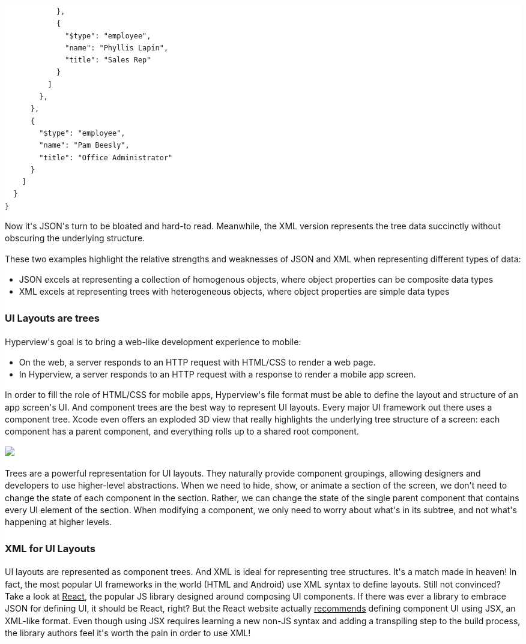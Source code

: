 ```
            },
            {
              "$type": "employee",
              "name": "Phyllis Lapin",
              "title": "Sales Rep"
            }
          ]
        },
      },
      {
        "$type": "employee",
        "name": "Pam Beesly",
        "title": "Office Administrator"
      }
    ]
  }
}
```
Now it's JSON's turn to be bloated and hard-to read. Meanwhile, the XML version represents the tree data succinctly without obscuring the underlying structure.

These two examples highlight the relative strengths and weaknesses of JSON and XML when representing different types of data:
- JSON excels at representing a collection of homogenous objects, where object properties can be composite data types
- XML excels at representing trees with heterogeneous objects, where object properties are simple data types

### UI Layouts are trees
Hyperview's goal is to bring a web-like development experience to mobile:
- On the web, a server responds to an HTTP request with HTML/CSS to render a web page.
- In Hyperview, a server responds to an HTTP request with a response to render a mobile app screen.

In order to fill the role of HTML/CSS for mobile apps, Hyperview's file format must be able to define the layout and structure of an app screen's UI.
And component trees are the best way to represent UI layouts. Every major UI framework out there uses a component tree. Xcode even offers an exploded 3D view that really highlights the underlying tree structure of a screen: each component has a parent component, and everything rolls up to a shared root component.

<img src="/img/blog_tree_layout.png" />

Trees are a powerful representation for UI layouts. They naturally provide component groupings, allowing designers and developers to use higher-level abstractions. When we need to hide, show, or animate a section of the screen, we don't need to change the state of each component in the section. Rather, we can change the state of the single parent component that contains every UI element of the section. When modifying a component, we only need to worry about what's in its subtree, and not what's happening at higher levels. 

### XML for UI Layouts
UI layouts are represented as component trees. And XML is ideal for representing tree structures. It's a match made in heaven! In fact, the most popular UI frameworks in the world (HTML and Android) use XML syntax to define layouts. Still not convinced? Take a look at [React](https://reactjs.org/), the popular JS library designed around composing UI components. If there was ever a library to embrace JSON for defining UI, it should be React, right? But the React website actually [recommends](https://reactjs.org/docs/introducing-jsx.html) defining component UI using JSX, an XML-like format. Even though using JSX requires learning a new non-JS syntax and adding a transpiling step to the build process, the library authors feel it's worth the pain in order to use XML!
